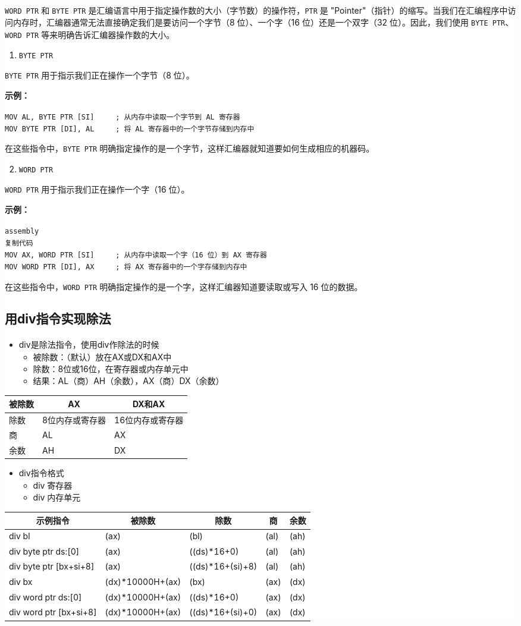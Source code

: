`WORD PTR` 和 `BYTE PTR` 是汇编语言中用于指定操作数的大小（字节数）的操作符，`PTR` 是 "Pointer"（指针）的缩写。当我们在汇编程序中访问内存时，汇编器通常无法直接确定我们是要访问一个字节（8 位）、一个字（16 位）还是一个双字（32 位）。因此，我们使用 `BYTE PTR`、`WORD PTR` 等来明确告诉汇编器操作数的大小。

1. `BYTE PTR`

`BYTE PTR` 用于指示我们正在操作一个字节（8 位）。

**示例：**

```assembly
MOV AL, BYTE PTR [SI]     ; 从内存中读取一个字节到 AL 寄存器
MOV BYTE PTR [DI], AL     ; 将 AL 寄存器中的一个字节存储到内存中
```

在这些指令中，`BYTE PTR` 明确指定操作的是一个字节，这样汇编器就知道要如何生成相应的机器码。

2. `WORD PTR`

`WORD PTR` 用于指示我们正在操作一个字（16 位）。

**示例：**

```
assembly
复制代码
MOV AX, WORD PTR [SI]     ; 从内存中读取一个字（16 位）到 AX 寄存器
MOV WORD PTR [DI], AX     ; 将 AX 寄存器中的一个字存储到内存中
```

在这些指令中，`WORD PTR` 明确指定操作的是一个字，这样汇编器知道要读取或写入 16 位的数据。

## 用div指令实现除法

- div是除法指令，使用div作除法的时候
  - 被除数：（默认）放在AX或DX和AX中
  - 除数：8位或16位，在寄存器或内存单元中
  - 结果：AL（商）AH（余数），AX（商）DX（余数）

| 被除数 | AX              | DX和AX           |
| ------ | --------------- | ---------------- |
| 除数   | 8位内存或寄存器 | 16位内存或寄存器 |
| 商     | AL              | AX               |
| 余数   | AH              | DX               |

- div指令格式
  - div 寄存器
  - div 内存单元

| 示例指令               | 被除数           | 除数             | 商   | 余数 |
| ---------------------- | ---------------- | ---------------- | ---- | ---- |
| div bl                 | (ax)             | (bl)             | (al) | (ah) |
| div byte ptr ds:[0]    | (ax)             | ((ds)*16+0)      | (al) | (ah) |
| div byte ptr [bx+si+8] | (ax)             | ((ds)*16+(si)+8) | (al) | (ah) |
| div bx                 | (dx)*10000H+(ax) | (bx)             | (ax) | (dx) |
| div word ptr ds:[0]    | (dx)*10000H+(ax) | ((ds)*16+0)      | (ax) | (dx) |
| div word ptr [bx+si+8] | (dx)*10000H+(ax) | ((ds)*16+(si)+0) | (ax) | (dx) |
